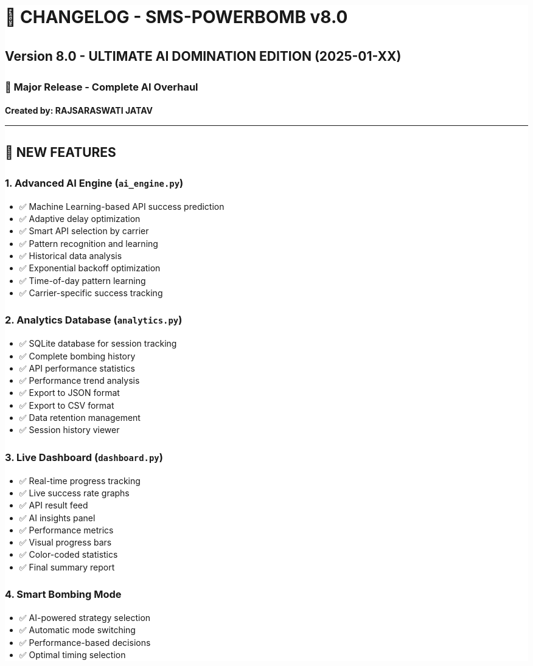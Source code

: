 # 📝 CHANGELOG - SMS-POWERBOMB v8.0

## Version 8.0 - ULTIMATE AI DOMINATION EDITION (2025-01-XX)

### 🎉 Major Release - Complete AI Overhaul

**Created by: RAJSARASWATI JATAV**

---

## 🚀 NEW FEATURES

### 1. Advanced AI Engine (`ai_engine.py`)
- ✅ Machine Learning-based API success prediction
- ✅ Adaptive delay optimization
- ✅ Smart API selection by carrier
- ✅ Pattern recognition and learning
- ✅ Historical data analysis
- ✅ Exponential backoff optimization
- ✅ Time-of-day pattern learning
- ✅ Carrier-specific success tracking

### 2. Analytics Database (`analytics.py`)
- ✅ SQLite database for session tracking
- ✅ Complete bombing history
- ✅ API performance statistics
- ✅ Performance trend analysis
- ✅ Export to JSON format
- ✅ Export to CSV format
- ✅ Data retention management
- ✅ Session history viewer

### 3. Live Dashboard (`dashboard.py`)
- ✅ Real-time progress tracking
- ✅ Live success rate graphs
- ✅ API result feed
- ✅ AI insights panel
- ✅ Performance metrics
- ✅ Visual progress bars
- ✅ Color-coded statistics
- ✅ Final summary report

### 4. Smart Bombing Mode
- ✅ AI-powered strategy selection
- ✅ Automatic mode switching
- ✅ Performance-based decisions
- ✅ Optimal timing selection
